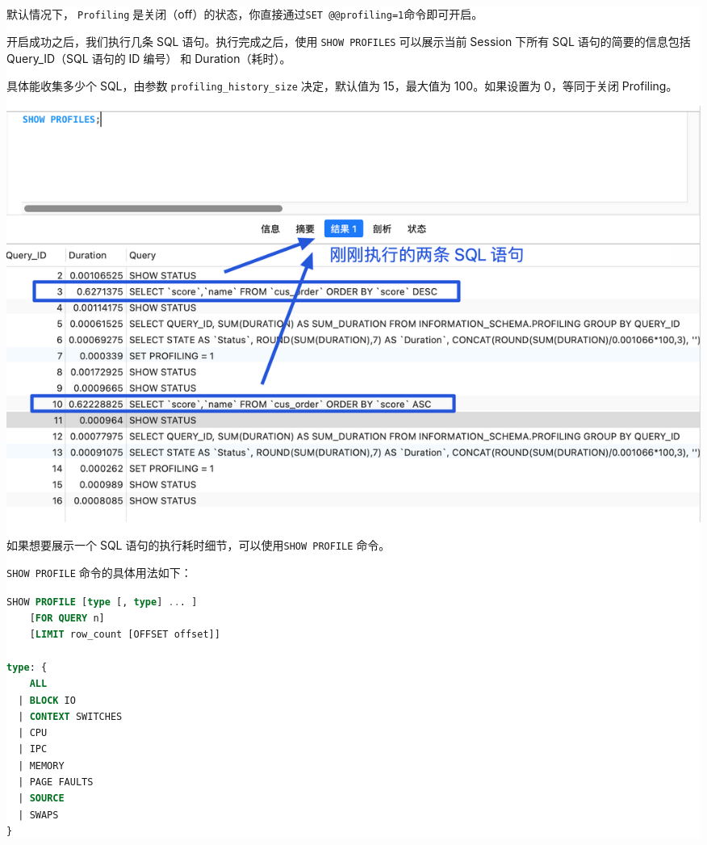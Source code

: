 

默认情况下， `Profiling` 是关闭（off）的状态，你直接通过`SET @@profiling=1`命令即可开启。



开启成功之后，我们执行几条 SQL 语句。执行完成之后，使用 `SHOW PROFILES` 可以展示当前 Session 下所有 SQL 语句的简要的信息包括 Query_ID（SQL 语句的 ID 编号） 和 Duration（耗时）。



具体能收集多少个 SQL，由参数 `profiling_history_size` 决定，默认值为 15，最大值为 100。如果设置为 0，等同于关闭 Profiling。



![mysql-show-profiles-ranking-list-table.png](./img/RmSjUDLFXyGu0G0F/1665321510520-88c4b321-48e0-4997-b5d1-ae280a81a4b3-684944.png)



如果想要展示一个 SQL 语句的执行耗时细节，可以使用`SHOW PROFILE` 命令。



`SHOW PROFILE` 命令的具体用法如下：



```sql
SHOW PROFILE [type [, type] ... ]
    [FOR QUERY n]
    [LIMIT row_count [OFFSET offset]]

type: {
    ALL
  | BLOCK IO
  | CONTEXT SWITCHES
  | CPU
  | IPC
  | MEMORY
  | PAGE FAULTS
  | SOURCE
  | SWAPS
}
```
